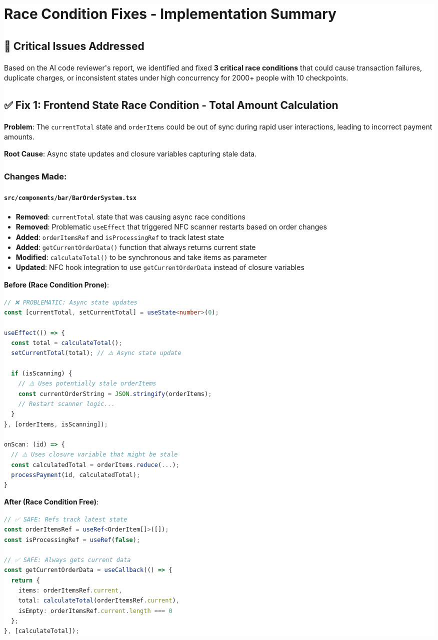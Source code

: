 # Race Condition Fixes - Implementation Summary

## 🚨 Critical Issues Addressed

Based on the AI code reviewer's report, we identified and fixed **3 critical race conditions** that could cause transaction failures, duplicate charges, or inconsistent states under high concurrency for 2000+ people with 10 checkpoints.

## ✅ Fix 1: Frontend State Race Condition - Total Amount Calculation

**Problem**: The `currentTotal` state and `orderItems` could be out of sync during rapid user interactions, leading to incorrect payment amounts.

**Root Cause**: Async state updates and closure variables capturing stale data.

### Changes Made:

#### `src/components/bar/BarOrderSystem.tsx`
- **Removed**: `currentTotal` state that was causing async race conditions
- **Removed**: Problematic `useEffect` that triggered NFC scanner restarts based on order changes
- **Added**: `orderItemsRef` and `isProcessingRef` to track latest state
- **Added**: `getCurrentOrderData()` function that always returns current state
- **Modified**: `calculateTotal()` to be synchronous and take items as parameter
- **Updated**: NFC hook integration to use `getCurrentOrderData` instead of closure variables

**Before (Race Condition Prone)**:
```typescript
// ❌ PROBLEMATIC: Async state updates
const [currentTotal, setCurrentTotal] = useState<number>(0);

useEffect(() => {
  const total = calculateTotal();
  setCurrentTotal(total); // ⚠️ Async state update
  
  if (isScanning) {
    // ⚠️ Uses potentially stale orderItems
    const currentOrderString = JSON.stringify(orderItems);
    // Restart scanner logic...
  }
}, [orderItems, isScanning]);

onScan: (id) => {
  // ⚠️ Uses closure variable that might be stale
  const calculatedTotal = orderItems.reduce(...);
  processPayment(id, calculatedTotal);
}
```

**After (Race Condition Free)**:
```typescript
// ✅ SAFE: Refs track latest state
const orderItemsRef = useRef<OrderItem[]>([]);
const isProcessingRef = useRef(false);

// ✅ SAFE: Always gets current data
const getCurrentOrderData = useCallback(() => {
  return {
    items: orderItemsRef.current,
    total: calculateTotal(orderItemsRef.current),
    isEmpty: orderItemsRef.current.length === 0
  };
}, [calculateTotal]);
```